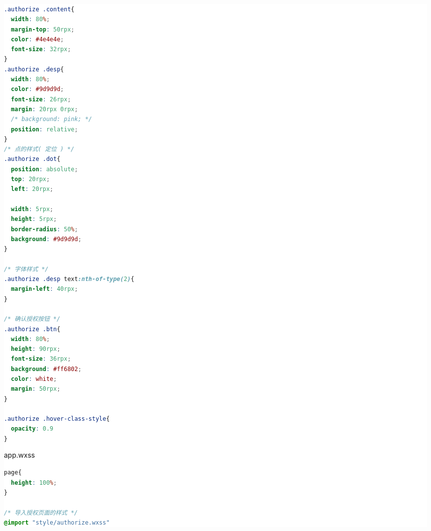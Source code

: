 ```css
.authorize .content{
  width: 80%;
  margin-top: 50rpx;
  color: #4e4e4e;
  font-size: 32rpx;
}
.authorize .desp{
  width: 80%;
  color: #9d9d9d;
  font-size: 26rpx;
  margin: 20rpx 0rpx;
  /* background: pink; */
  position: relative;
}
/* 点的样式( 定位 ) */
.authorize .dot{
  position: absolute;
  top: 20rpx;
  left: 20rpx;

  width: 5rpx;
  height: 5rpx;
  border-radius: 50%;
  background: #9d9d9d;
}

/* 字体样式 */
.authorize .desp text:nth-of-type(2){
  margin-left: 40rpx;
}

/* 确认授权按钮 */
.authorize .btn{
  width: 80%;
  height: 90rpx;
  font-size: 36rpx;
  background: #ff6802;
  color: white;
  margin: 50rpx;
}

.authorize .hover-class-style{
  opacity: 0.9
}
```



app.wxss

```css
page{
  height: 100%;
}

/* 导入授权页面的样式 */
@import "style/authorize.wxss"
```
